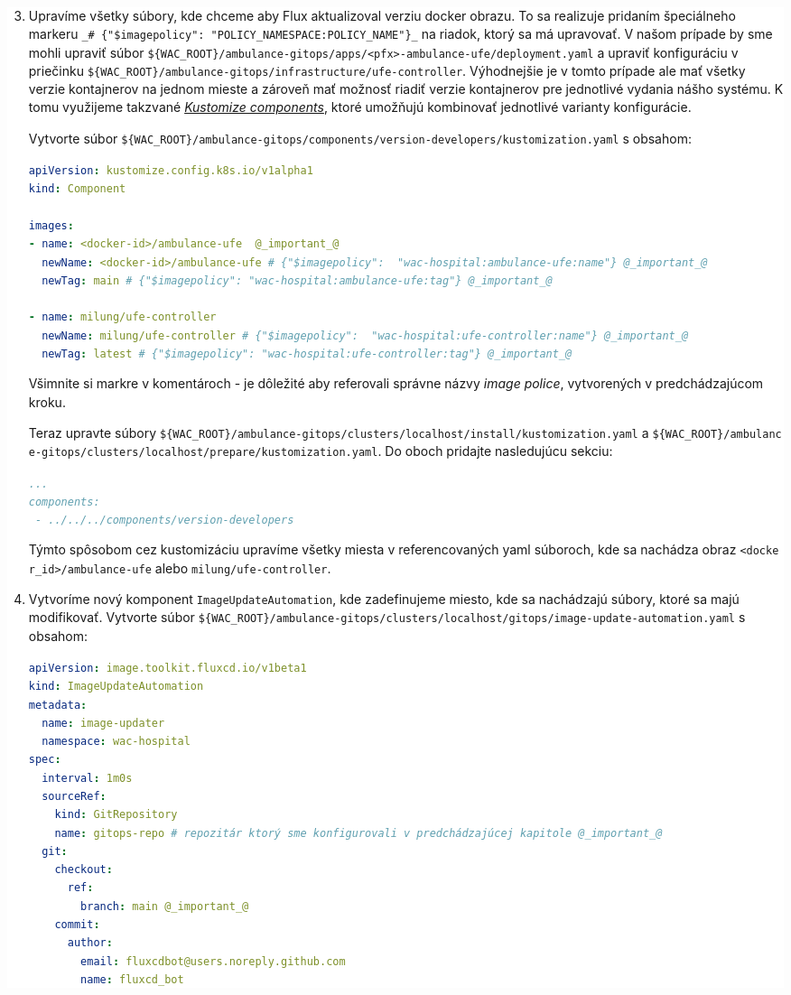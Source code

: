 3. Upravíme všetky súbory, kde chceme aby Flux aktualizoval verziu docker obrazu. To sa realizuje pridaním špeciálneho markeru `_# {"$imagepolicy": "POLICY_NAMESPACE:POLICY_NAME"}_` na riadok, ktorý sa má upravovať. V našom prípade by sme mohli upraviť súbor `${WAC_ROOT}/ambulance-gitops/apps/<pfx>-ambulance-ufe/deployment.yaml` a upraviť konfiguráciu v priečinku `${WAC_ROOT}/ambulance-gitops/infrastructure/ufe-controller`. Výhodnejšie je v tomto prípade ale mať všetky verzie kontajnerov na jednom mieste a zároveň mať možnosť riadiť verzie kontajnerov pre jednotlivé vydania nášho systému. K tomu využijeme takzvané [_Kustomize components_](https://kubectl.docs.kubernetes.io/guides/config_management/components/), ktoré umožňujú kombinovať jednotlivé varianty konfigurácie.

   Vytvorte súbor `${WAC_ROOT}/ambulance-gitops/components/version-developers/kustomization.yaml` s obsahom:

   ```yaml
   apiVersion: kustomize.config.k8s.io/v1alpha1  
   kind: Component 
   
   images:
   - name: <docker-id>/ambulance-ufe  @_important_@
     newName: <docker-id>/ambulance-ufe # {"$imagepolicy":  "wac-hospital:ambulance-ufe:name"} @_important_@
     newTag: main # {"$imagepolicy": "wac-hospital:ambulance-ufe:tag"} @_important_@
   
   - name: milung/ufe-controller
     newName: milung/ufe-controller # {"$imagepolicy":  "wac-hospital:ufe-controller:name"} @_important_@
     newTag: latest # {"$imagepolicy": "wac-hospital:ufe-controller:tag"} @_important_@
   ```

   Všimnite si markre v komentároch - je dôležité aby referovali správne názvy _image police_, vytvorených v predchádzajúcom kroku.

   Teraz upravte súbory `${WAC_ROOT}/ambulance-gitops/clusters/localhost/install/kustomization.yaml` a `${WAC_ROOT}/ambulance-gitops/clusters/localhost/prepare/kustomization.yaml`. Do oboch pridajte nasledujúcu sekciu:

     ```yaml
     ...
     components: 
      - ../../../components/version-developers
     ```

    Týmto spôsobom cez kustomizáciu upravíme všetky miesta v referencovaných yaml súboroch, kde sa nachádza obraz `<docker_id>/ambulance-ufe` alebo `milung/ufe-controller`.

4. Vytvoríme nový komponent `ImageUpdateAutomation`, kde zadefinujeme miesto, kde sa nachádzajú súbory, ktoré sa majú modifikovať. Vytvorte súbor  `${WAC_ROOT}/ambulance-gitops/clusters/localhost/gitops/image-update-automation.yaml` s obsahom:

   ```yaml
   apiVersion: image.toolkit.fluxcd.io/v1beta1
   kind: ImageUpdateAutomation
   metadata:
     name: image-updater
     namespace: wac-hospital
   spec:
     interval: 1m0s
     sourceRef:
       kind: GitRepository
       name: gitops-repo # repozitár ktorý sme konfigurovali v predchádzajúcej kapitole @_important_@
     git:
       checkout:
         ref:
           branch: main @_important_@
       commit:
         author:
           email: fluxcdbot@users.noreply.github.com
           name: fluxcd_bot
   ```